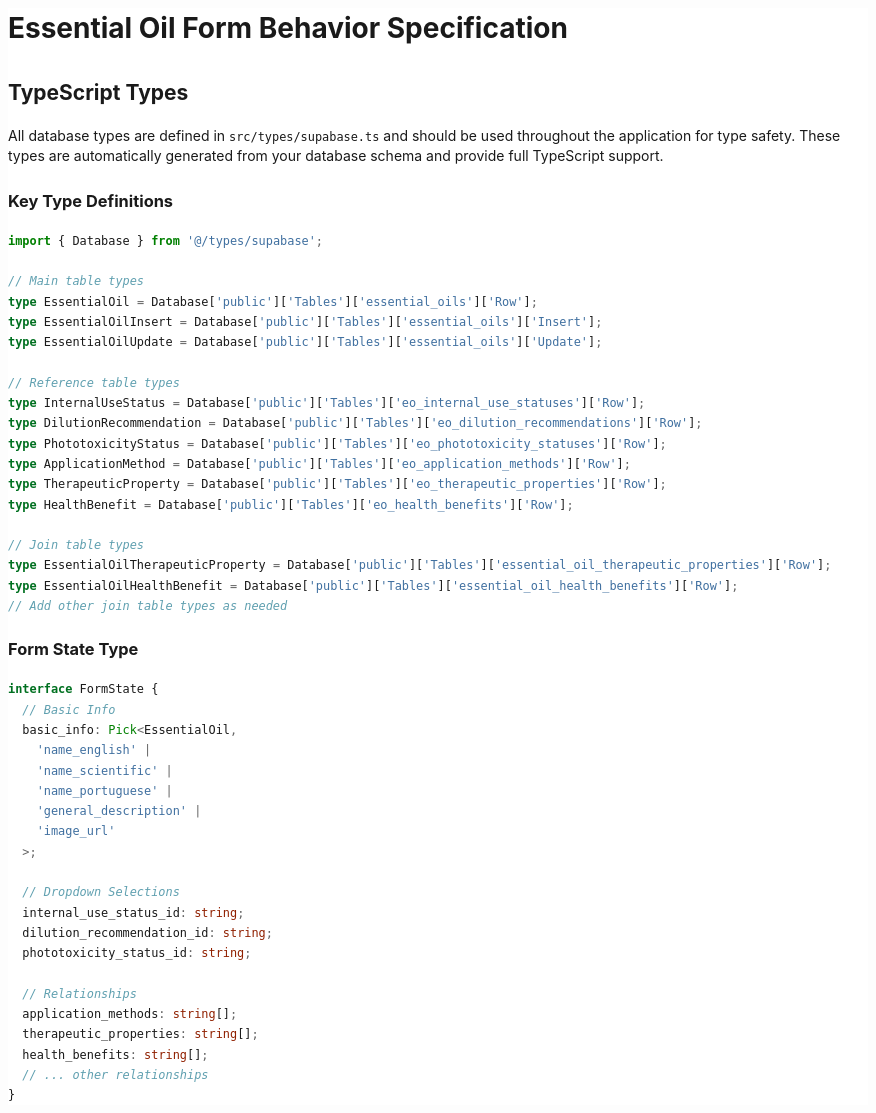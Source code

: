 # Essential Oil Form Behavior Specification

## TypeScript Types

All database types are defined in `src/types/supabase.ts` and should be used throughout the application for type safety. These types are automatically generated from your database schema and provide full TypeScript support.

### Key Type Definitions

```typescript
import { Database } from '@/types/supabase';

// Main table types
type EssentialOil = Database['public']['Tables']['essential_oils']['Row'];
type EssentialOilInsert = Database['public']['Tables']['essential_oils']['Insert'];
type EssentialOilUpdate = Database['public']['Tables']['essential_oils']['Update'];

// Reference table types
type InternalUseStatus = Database['public']['Tables']['eo_internal_use_statuses']['Row'];
type DilutionRecommendation = Database['public']['Tables']['eo_dilution_recommendations']['Row'];
type PhototoxicityStatus = Database['public']['Tables']['eo_phototoxicity_statuses']['Row'];
type ApplicationMethod = Database['public']['Tables']['eo_application_methods']['Row'];
type TherapeuticProperty = Database['public']['Tables']['eo_therapeutic_properties']['Row'];
type HealthBenefit = Database['public']['Tables']['eo_health_benefits']['Row'];

// Join table types
type EssentialOilTherapeuticProperty = Database['public']['Tables']['essential_oil_therapeutic_properties']['Row'];
type EssentialOilHealthBenefit = Database['public']['Tables']['essential_oil_health_benefits']['Row'];
// Add other join table types as needed
```

### Form State Type

```typescript
interface FormState {
  // Basic Info
  basic_info: Pick<EssentialOil, 
    'name_english' | 
    'name_scientific' | 
    'name_portuguese' | 
    'general_description' | 
    'image_url'
  >;
  
  // Dropdown Selections
  internal_use_status_id: string;
  dilution_recommendation_id: string;
  phototoxicity_status_id: string;
  
  // Relationships
  application_methods: string[];
  therapeutic_properties: string[];
  health_benefits: string[];
  // ... other relationships
}
```
